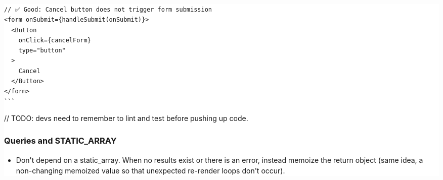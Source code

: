     // ✅ Good: Cancel button does not trigger form submission
    <form onSubmit={handleSubmit(onSubmit)}>
      <Button
        onClick={cancelForm}
        type="button"
      >
        Cancel
      </Button>
    </form>
    ```

// TODO: devs need to remember to lint and test before pushing up code.

### Queries and STATIC_ARRAY

- Don't depend on a static_array. When no results exist or there is an error, instead memoize the return object (same idea, a non-changing memoized value so that unexpected re-render loops don't occur).
